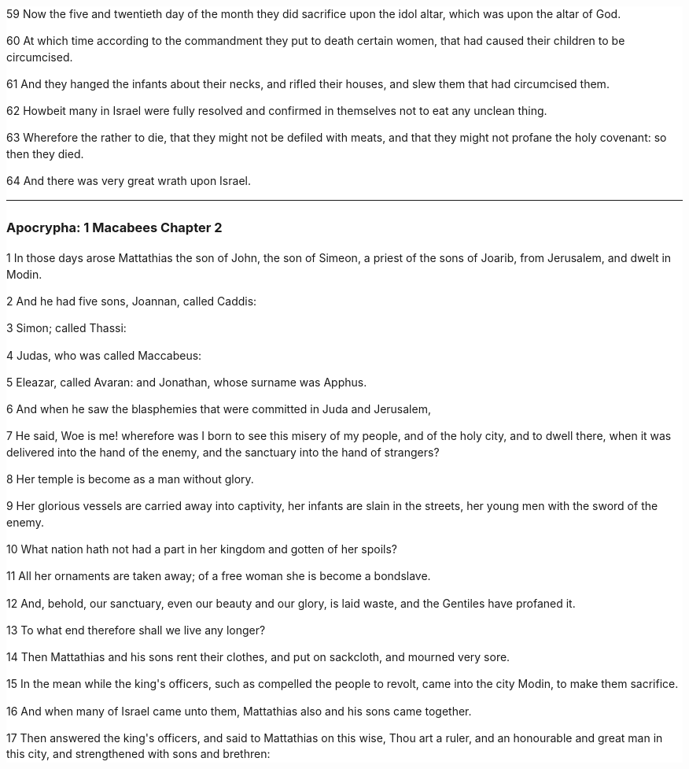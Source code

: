 59 Now the five and twentieth day of the month they did sacrifice upon the idol altar, which was upon the altar of God.

60 At which time according to the commandment they put to death certain women, that had caused their children to be circumcised.

61 And they hanged the infants about their necks, and rifled their houses, and slew them that had circumcised them.

62 Howbeit many in Israel were fully resolved and confirmed in themselves not to eat any unclean thing.

63 Wherefore the rather to die, that they might not be defiled with meats, and that they might not profane the holy covenant: so then they died.

64 And there was very great wrath upon Israel.

* * *

### Apocrypha: 1 Macabees Chapter 2

1 In those days arose Mattathias the son of John, the son of Simeon, a priest of the sons of Joarib, from Jerusalem, and dwelt in Modin.

2 And he had five sons, Joannan, called Caddis:

3 Simon; called Thassi:

4 Judas, who was called Maccabeus:

5 Eleazar, called Avaran: and Jonathan, whose surname was Apphus.

6 And when he saw the blasphemies that were committed in Juda and Jerusalem,

7 He said, Woe is me! wherefore was I born to see this misery of my people, and of the holy city, and to dwell there, when it was delivered into the hand of the enemy, and the sanctuary into the hand of strangers?

8 Her temple is become as a man without glory.

9 Her glorious vessels are carried away into captivity, her infants are slain in the streets, her young men with the sword of the enemy.

10 What nation hath not had a part in her kingdom and gotten of her spoils?

11 All her ornaments are taken away; of a free woman she is become a bondslave.

12 And, behold, our sanctuary, even our beauty and our glory, is laid waste, and the Gentiles have profaned it.

13 To what end therefore shall we live any longer?

14 Then Mattathias and his sons rent their clothes, and put on sackcloth, and mourned very sore.

15 In the mean while the king's officers, such as compelled the people to revolt, came into the city Modin, to make them sacrifice.

16 And when many of Israel came unto them, Mattathias also and his sons came together.

17 Then answered the king's officers, and said to Mattathias on this wise, Thou art a ruler, and an honourable and great man in this city, and strengthened with sons and brethren:
